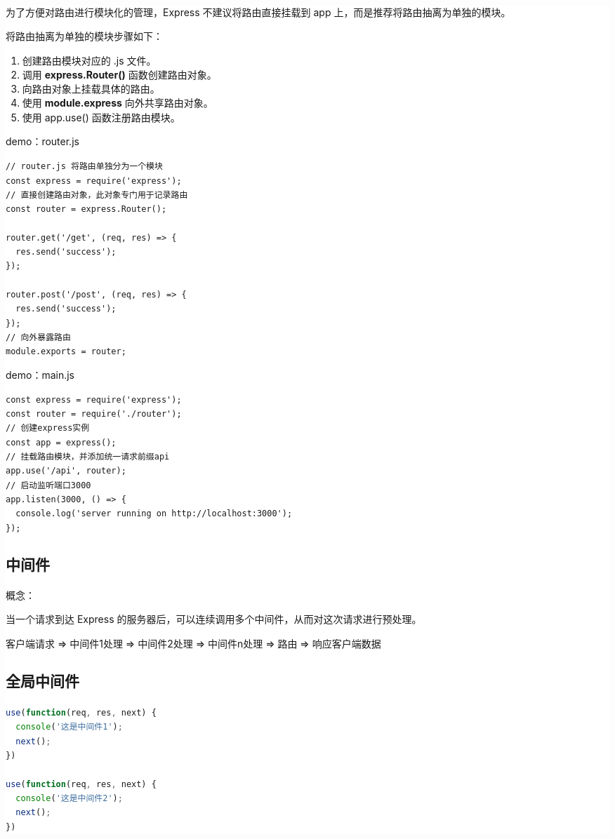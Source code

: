 为了方便对路由进行模块化的管理，Express 不建议将路由直接挂载到 app 上，而是推荐将路由抽离为单独的模块。

将路由抽离为单独的模块步骤如下：

1. 创建路由模块对应的 .js 文件。
2. 调用 **express.Router()** 函数创建路由对象。
3. 向路由对象上挂载具体的路由。
4. 使用 **module.express** 向外共享路由对象。
5. 使用 app.use() 函数注册路由模块。

demo：router.js

```React
// router.js 将路由单独分为一个模块
const express = require('express');
// 直接创建路由对象，此对象专门用于记录路由
const router = express.Router();

router.get('/get', (req, res) => {
  res.send('success');
});

router.post('/post', (req, res) => {
  res.send('success');
});
// 向外暴露路由
module.exports = router;
```

demo：main.js

```React
const express = require('express');
const router = require('./router');
// 创建express实例
const app = express();
// 挂载路由模块，并添加统一请求前缀api
app.use('/api', router);
// 启动监听端口3000
app.listen(3000, () => {
  console.log('server running on http://localhost:3000');
});
```

## 中间件

概念：

当一个请求到达 Express 的服务器后，可以连续调用多个中间件，从而对这次请求进行预处理。

客户端请求 => 中间件1处理 => 中间件2处理 => 中间件n处理 => 路由 => 响应客户端数据

## 全局中间件

```JavaScript
use(function(req, res, next) {
  console('这是中间件1');
  next();
})

use(function(req, res, next) {
  console('这是中间件2');
  next();
})
```
